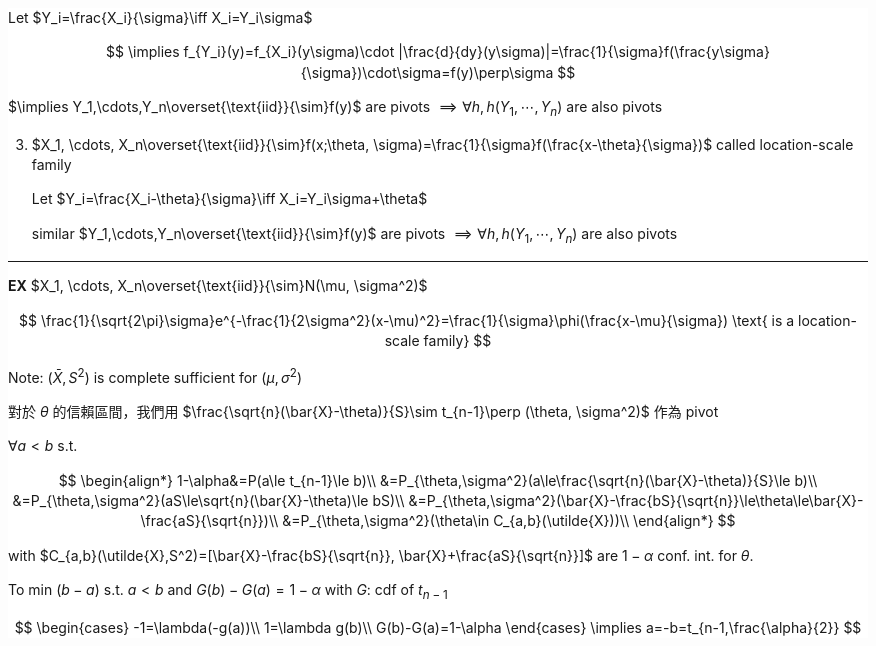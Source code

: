    Let $Y_i=\frac{X_i}{\sigma}\iff X_i=Y_i\sigma$

   $$
   \implies f_{Y_i}(y)=f_{X_i}(y\sigma)\cdot |\frac{d}{dy}(y\sigma)|=\frac{1}{\sigma}f(\frac{y\sigma}{\sigma})\cdot\sigma=f(y)\perp\sigma
   $$

   $\implies Y_1,\cdots,Y_n\overset{\text{iid}}{\sim}f(y)$ are pivots $\implies\forall h, h(Y_1,\cdots, Y_n)$ are also pivots

3. $X_1, \cdots, X_n\overset{\text{iid}}{\sim}f(x;\theta, \sigma)=\frac{1}{\sigma}f(\frac{x-\theta}{\sigma})$ called location-scale family
   
   Let $Y_i=\frac{X_i-\theta}{\sigma}\iff X_i=Y_i\sigma+\theta$

   similar $Y_1,\cdots,Y_n\overset{\text{iid}}{\sim}f(y)$ are pivots $\implies\forall h, h(Y_1,\cdots, Y_n)$ are also pivots

---

**EX** $X_1, \cdots, X_n\overset{\text{iid}}{\sim}N(\mu, \sigma^2)$

$$
\frac{1}{\sqrt{2\pi}\sigma}e^{-\frac{1}{2\sigma^2}(x-\mu)^2}=\frac{1}{\sigma}\phi(\frac{x-\mu}{\sigma}) \text{ is a location-scale family}
$$

Note: $(\bar{X},S^2)$ is complete sufficient for $(\mu, \sigma^2)$

對於 $\theta$ 的信賴區間，我們用 $\frac{\sqrt{n}(\bar{X}-\theta)}{S}\sim t_{n-1}\perp (\theta, \sigma^2)$ 作為 pivot

$\forall a<b$ s.t. 

$$
\begin{align*}
    1-\alpha&=P(a\le t_{n-1}\le b)\\
    &=P_{\theta,\sigma^2}(a\le\frac{\sqrt{n}(\bar{X}-\theta)}{S}\le b)\\
    &=P_{\theta,\sigma^2}(aS\le\sqrt{n}(\bar{X}-\theta)\le bS)\\
    &=P_{\theta,\sigma^2}(\bar{X}-\frac{bS}{\sqrt{n}}\le\theta\le\bar{X}-\frac{aS}{\sqrt{n}})\\
    &=P_{\theta,\sigma^2}(\theta\in C_{a,b}(\utilde{X}))\\
\end{align*}
$$

with $C_{a,b}(\utilde{X},S^2)=[\bar{X}-\frac{bS}{\sqrt{n}}, \bar{X}+\frac{aS}{\sqrt{n}}]$ are $1-\alpha$ conf. int. for $\theta$.

To min $(b-a)$ s.t. $a<b$ and $G(b)-G(a)=1-\alpha$ with $G$: cdf of $t_{n-1}$

$$
\begin{cases}
    -1=\lambda(-g(a))\\
    1=\lambda g(b)\\
    G(b)-G(a)=1-\alpha
\end{cases}
\implies a=-b=t_{n-1,\frac{\alpha}{2}}
$$
